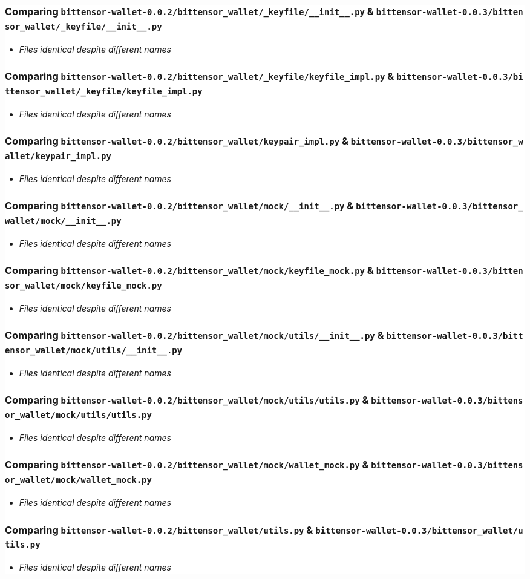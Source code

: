 ### Comparing `bittensor-wallet-0.0.2/bittensor_wallet/_keyfile/__init__.py` & `bittensor-wallet-0.0.3/bittensor_wallet/_keyfile/__init__.py`

 * *Files identical despite different names*

### Comparing `bittensor-wallet-0.0.2/bittensor_wallet/_keyfile/keyfile_impl.py` & `bittensor-wallet-0.0.3/bittensor_wallet/_keyfile/keyfile_impl.py`

 * *Files identical despite different names*

### Comparing `bittensor-wallet-0.0.2/bittensor_wallet/keypair_impl.py` & `bittensor-wallet-0.0.3/bittensor_wallet/keypair_impl.py`

 * *Files identical despite different names*

### Comparing `bittensor-wallet-0.0.2/bittensor_wallet/mock/__init__.py` & `bittensor-wallet-0.0.3/bittensor_wallet/mock/__init__.py`

 * *Files identical despite different names*

### Comparing `bittensor-wallet-0.0.2/bittensor_wallet/mock/keyfile_mock.py` & `bittensor-wallet-0.0.3/bittensor_wallet/mock/keyfile_mock.py`

 * *Files identical despite different names*

### Comparing `bittensor-wallet-0.0.2/bittensor_wallet/mock/utils/__init__.py` & `bittensor-wallet-0.0.3/bittensor_wallet/mock/utils/__init__.py`

 * *Files identical despite different names*

### Comparing `bittensor-wallet-0.0.2/bittensor_wallet/mock/utils/utils.py` & `bittensor-wallet-0.0.3/bittensor_wallet/mock/utils/utils.py`

 * *Files identical despite different names*

### Comparing `bittensor-wallet-0.0.2/bittensor_wallet/mock/wallet_mock.py` & `bittensor-wallet-0.0.3/bittensor_wallet/mock/wallet_mock.py`

 * *Files identical despite different names*

### Comparing `bittensor-wallet-0.0.2/bittensor_wallet/utils.py` & `bittensor-wallet-0.0.3/bittensor_wallet/utils.py`

 * *Files identical despite different names*
